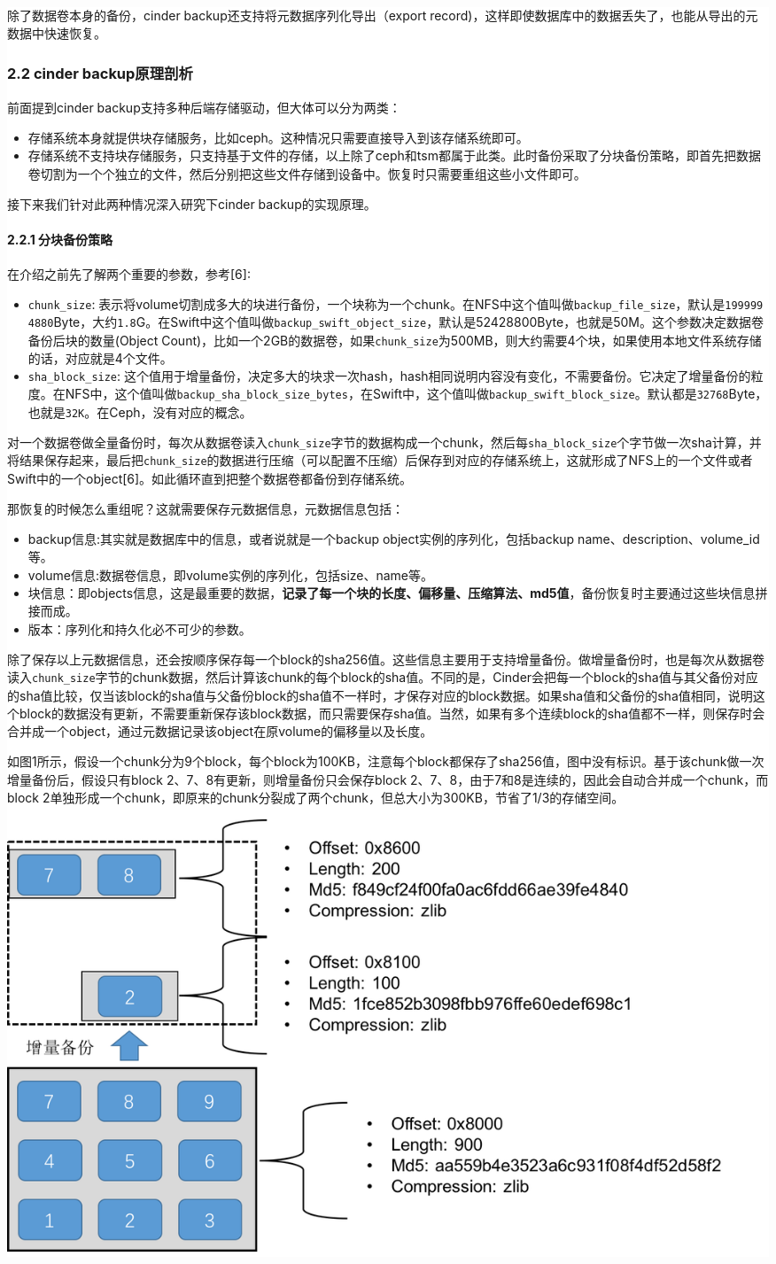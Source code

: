 除了数据卷本身的备份，cinder backup还支持将元数据序列化导出（export record)，这样即使数据库中的数据丢失了，也能从导出的元数据中快速恢复。

### 2.2 cinder backup原理剖析

前面提到cinder backup支持多种后端存储驱动，但大体可以分为两类：

* 存储系统本身就提供块存储服务，比如ceph。这种情况只需要直接导入到该存储系统即可。
* 存储系统不支持块存储服务，只支持基于文件的存储，以上除了ceph和tsm都属于此类。此时备份采取了分块备份策略，即首先把数据卷切割为一个个独立的文件，然后分别把这些文件存储到设备中。恢复时只需要重组这些小文件即可。

接下来我们针对此两种情况深入研究下cinder backup的实现原理。

#### 2.2.1 分块备份策略

在介绍之前先了解两个重要的参数，参考[6]:

>
* `chunk_size`: 表示将volume切割成多大的块进行备份，一个块称为一个chunk。在NFS中这个值叫做`backup_file_size`，默认是`1999994880`Byte，大约`1.8`G。在Swift中这个值叫做`backup_swift_object_size`，默认是52428800Byte，也就是50M。这个参数决定数据卷备份后块的数量(Object Count)，比如一个2GB的数据卷，如果`chunk_size`为500MB，则大约需要4个块，如果使用本地文件系统存储的话，对应就是4个文件。
* `sha_block_size`: 这个值用于增量备份，决定多大的块求一次hash，hash相同说明内容没有变化，不需要备份。它决定了增量备份的粒度。在NFS中，这个值叫做`backup_sha_block_size_bytes`，在Swift中，这个值叫做`backup_swift_block_size`。默认都是`32768`Byte，也就是`32K`。在Ceph，没有对应的概念。

对一个数据卷做全量备份时，每次从数据卷读入`chunk_size`字节的数据构成一个chunk，然后每`sha_block_size`个字节做一次sha计算，并将结果保存起来，最后把`chunk_size`的数据进行压缩（可以配置不压缩）后保存到对应的存储系统上，这就形成了NFS上的一个文件或者Swift中的一个object[6]。如此循环直到把整个数据卷都备份到存储系统。

那恢复的时候怎么重组呢？这就需要保存元数据信息，元数据信息包括：

* backup信息:其实就是数据库中的信息，或者说就是一个backup object实例的序列化，包括backup name、description、volume_id等。
* volume信息:数据卷信息，即volume实例的序列化，包括size、name等。
* 块信息：即objects信息，这是最重要的数据，**记录了每一个块的长度、偏移量、压缩算法、md5值**，备份恢复时主要通过这些块信息拼接而成。
* 版本：序列化和持久化必不可少的参数。

除了保存以上元数据信息，还会按顺序保存每一个block的sha256值。这些信息主要用于支持增量备份。做增量备份时，也是每次从数据卷读入`chunk_size`字节的chunk数据，然后计算该chunk的每个block的sha值。不同的是，Cinder会把每一个block的sha值与其父备份对应的sha值比较，仅当该block的sha值与父备份block的sha值不一样时，才保存对应的block数据。如果sha值和父备份的sha值相同，说明这个block的数据没有更新，不需要重新保存该block数据，而只需要保存sha值。当然，如果有多个连续block的sha值都不一样，则保存时会合并成一个object，通过元数据记录该object在原volume的偏移量以及长度。

如图1所示，假设一个chunk分为9个block，每个block为100KB，注意每个block都保存了sha256值，图中没有标识。基于该chunk做一次增量备份后，假设只有block 2、7、8有更新，则增量备份只会保存block 2、7、8，由于7和8是连续的，因此会自动合并成一个chunk，而block 2单独形成一个chunk，即原来的chunk分裂成了两个chunk，但总大小为300KB，节省了1/3的存储空间。

![incremental_backup](/img/posts/cinder磁盘备份原理和实践/incremental_backup.png)
